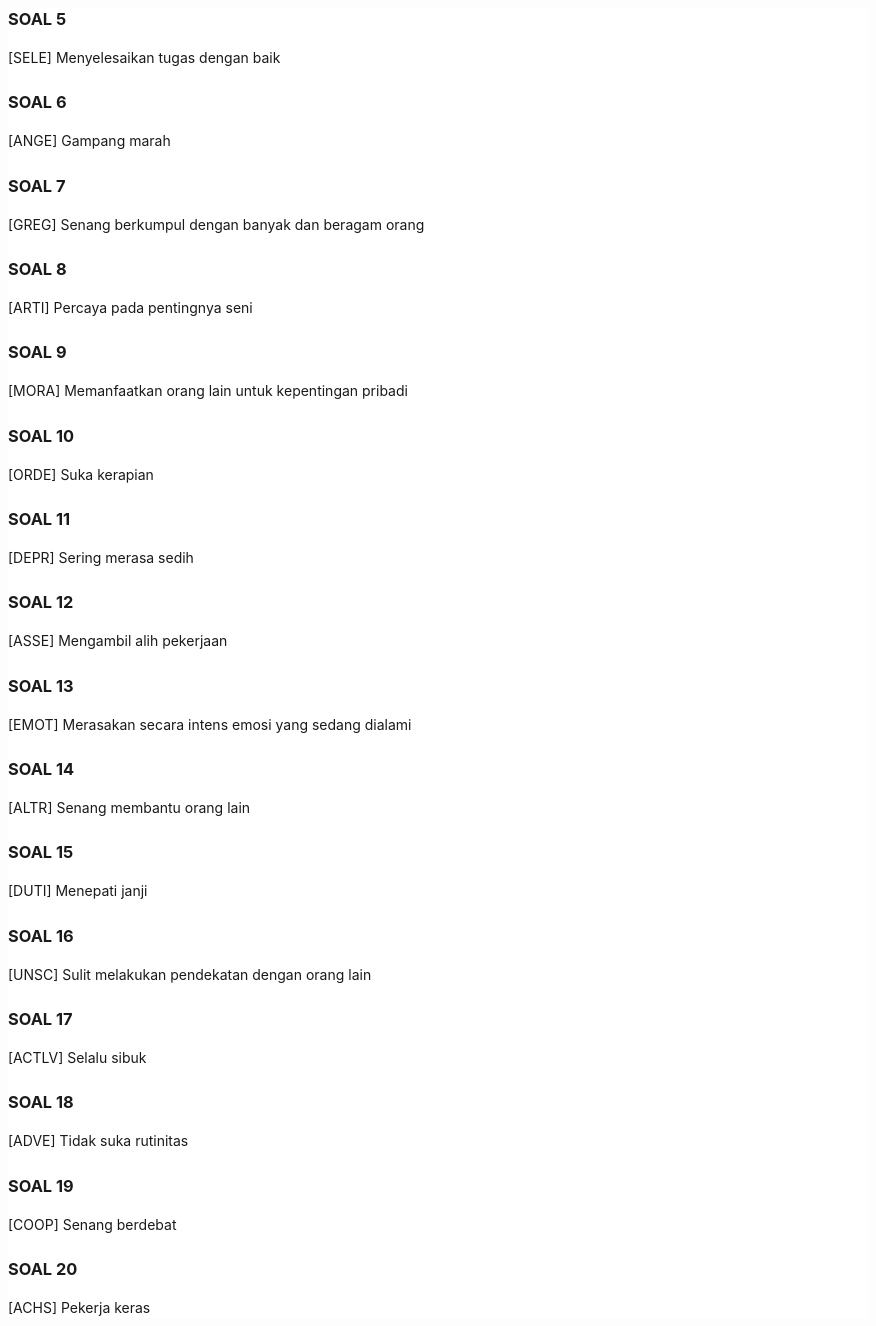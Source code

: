 ### SOAL 5
[SELE] Menyelesaikan tugas dengan baik

### SOAL 6
[ANGE] Gampang marah

### SOAL 7
[GREG] Senang berkumpul dengan banyak dan beragam orang

### SOAL 8
[ARTI] Percaya pada pentingnya seni

### SOAL 9
[MORA] Memanfaatkan orang lain untuk kepentingan pribadi

### SOAL 10
[ORDE] Suka kerapian

### SOAL 11
[DEPR] Sering merasa sedih

### SOAL 12
[ASSE] Mengambil alih pekerjaan

### SOAL 13
[EMOT] Merasakan secara intens emosi yang sedang dialami

### SOAL 14
[ALTR] Senang membantu orang lain

### SOAL 15
[DUTI] Menepati janji

### SOAL 16 
[UNSC] Sulit melakukan pendekatan dengan orang lain

### SOAL 17
[ACTLV] Selalu sibuk

### SOAL 18
[ADVE] Tidak suka rutinitas

### SOAL 19
[COOP] Senang berdebat

### SOAL 20
[ACHS] Pekerja keras
